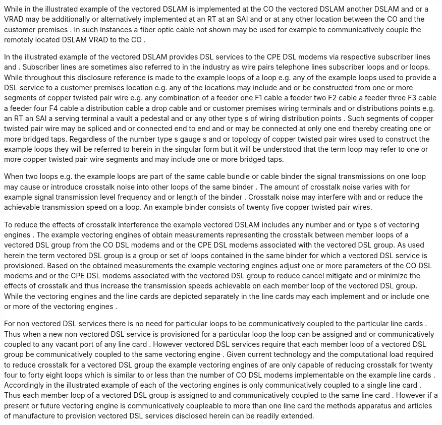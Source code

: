 While in the illustrated example of the vectored DSLAM is implemented at the CO the vectored DSLAM another DSLAM and or a VRAD may be additionally or alternatively implemented at an RT at an SAI and or at any other location between the CO and the customer premises . In such instances a fiber optic cable not shown may be used for example to communicatively couple the remotely located DSLAM VRAD to the CO .

In the illustrated example of the vectored DSLAM provides DSL services to the CPE DSL modems via respective subscriber lines and . Subscriber lines are sometimes also referred to in the industry as wire pairs telephone lines subscriber loops and or loops. While throughout this disclosure reference is made to the example loops of a loop e.g. any of the example loops used to provide a DSL service to a customer premises location e.g. any of the locations may include and or be constructed from one or more segments of copper twisted pair wire e.g. any combination of a feeder one F1 cable a feeder two F2 cable a feeder three F3 cable a feeder four F4 cable a distribution cable a drop cable and or customer premises wiring terminals and or distributions points e.g. an RT an SAI a serving terminal a vault a pedestal and or any other type s of wiring distribution points . Such segments of copper twisted pair wire may be spliced and or connected end to end and or may be connected at only one end thereby creating one or more bridged taps. Regardless of the number type s gauge s and or topology of copper twisted pair wires used to construct the example loops they will be referred to herein in the singular form but it will be understood that the term loop may refer to one or more copper twisted pair wire segments and may include one or more bridged taps.

When two loops e.g. the example loops are part of the same cable bundle or cable binder the signal transmissions on one loop may cause or introduce crosstalk noise into other loops of the same binder . The amount of crosstalk noise varies with for example signal transmission level frequency and or length of the binder . Crosstalk noise may interfere with and or reduce the achievable transmission speed on a loop. An example binder consists of twenty five copper twisted pair wires.

To reduce the effects of crosstalk interference the example vectored DSLAM includes any number and or type s of vectoring engines . The example vectoring engines of obtain measurements representing the crosstalk between member loops of a vectored DSL group from the CO DSL modems and or the CPE DSL modems associated with the vectored DSL group. As used herein the term vectored DSL group is a group or set of loops contained in the same binder for which a vectored DSL service is provisioned. Based on the obtained measurements the example vectoring engines adjust one or more parameters of the CO DSL modems and or the CPE DSL modems associated with the vectored DSL group to reduce cancel mitigate and or minimize the effects of crosstalk and thus increase the transmission speeds achievable on each member loop of the vectored DSL group. While the vectoring engines and the line cards are depicted separately in the line cards may each implement and or include one or more of the vectoring engines .

For non vectored DSL services there is no need for particular loops to be communicatively coupled to the particular line cards . Thus when a new non vectored DSL service is provisioned for a particular loop the loop can be assigned and or communicatively coupled to any vacant port of any line card . However vectored DSL services require that each member loop of a vectored DSL group be communicatively coupled to the same vectoring engine . Given current technology and the computational load required to reduce crosstalk for a vectored DSL group the example vectoring engines of are only capable of reducing crosstalk for twenty four to forty eight loops which is similar to or less than the number of CO DSL modems implementable on the example line cards . Accordingly in the illustrated example of each of the vectoring engines is only communicatively coupled to a single line card . Thus each member loop of a vectored DSL group is assigned to and communicatively coupled to the same line card . However if a present or future vectoring engine is communicatively coupleable to more than one line card the methods apparatus and articles of manufacture to provision vectored DSL services disclosed herein can be readily extended.
